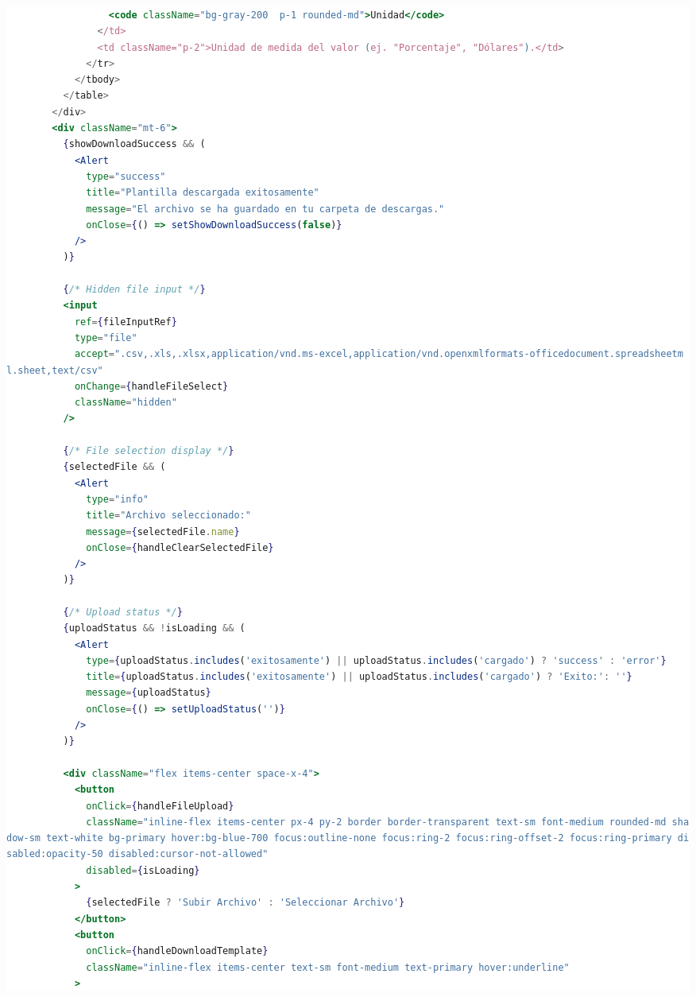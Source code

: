 ```jsx
                  <code className="bg-gray-200  p-1 rounded-md">Unidad</code>
                </td>
                <td className="p-2">Unidad de medida del valor (ej. "Porcentaje", "Dólares").</td>
              </tr>
            </tbody>
          </table>
        </div>
        <div className="mt-6">
          {showDownloadSuccess && (
            <Alert 
              type="success" 
              title="Plantilla descargada exitosamente"
              message="El archivo se ha guardado en tu carpeta de descargas."
              onClose={() => setShowDownloadSuccess(false)}
            />
          )}
          
          {/* Hidden file input */}
          <input
            ref={fileInputRef}
            type="file"
            accept=".csv,.xls,.xlsx,application/vnd.ms-excel,application/vnd.openxmlformats-officedocument.spreadsheetml.sheet,text/csv"
            onChange={handleFileSelect}
            className="hidden"
          />
          
          {/* File selection display */}
          {selectedFile && (
            <Alert 
              type="info"
              title="Archivo seleccionado:"
              message={selectedFile.name}
              onClose={handleClearSelectedFile}
            />
          )}
          
          {/* Upload status */}
          {uploadStatus && !isLoading && (
            <Alert
              type={uploadStatus.includes('exitosamente') || uploadStatus.includes('cargado') ? 'success' : 'error'}
              title={uploadStatus.includes('exitosamente') || uploadStatus.includes('cargado') ? 'Exito:': ''}
              message={uploadStatus}
              onClose={() => setUploadStatus('')}
            />
          )}
          
          <div className="flex items-center space-x-4">
            <button 
              onClick={handleFileUpload}
              className="inline-flex items-center px-4 py-2 border border-transparent text-sm font-medium rounded-md shadow-sm text-white bg-primary hover:bg-blue-700 focus:outline-none focus:ring-2 focus:ring-offset-2 focus:ring-primary disabled:opacity-50 disabled:cursor-not-allowed"
              disabled={isLoading}
            >
              {selectedFile ? 'Subir Archivo' : 'Seleccionar Archivo'}
            </button>
            <button 
              onClick={handleDownloadTemplate}
              className="inline-flex items-center text-sm font-medium text-primary hover:underline"
            >
```